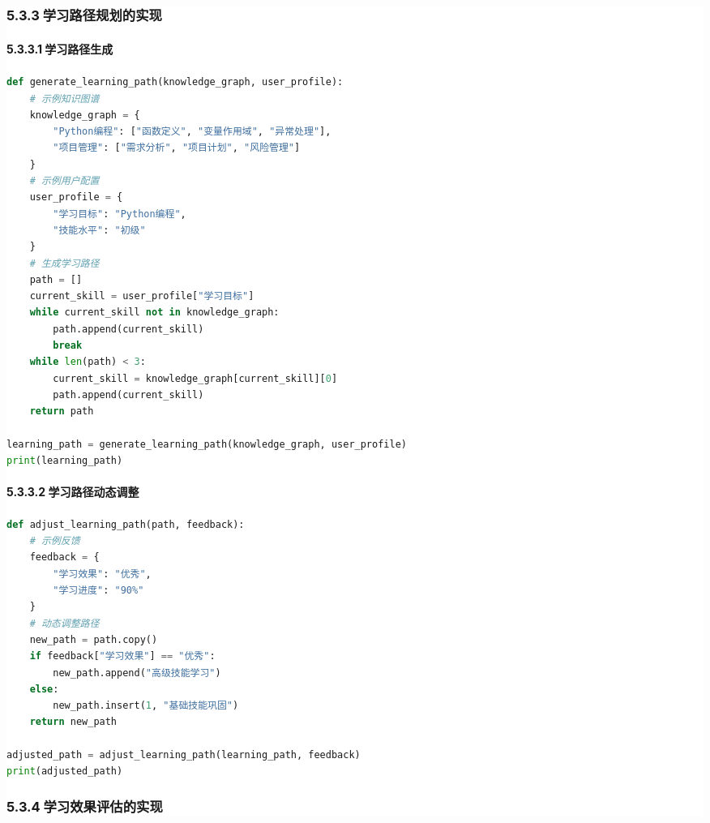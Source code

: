 ### 5.3.3 学习路径规划的实现

#### 5.3.3.1 学习路径生成

```python
def generate_learning_path(knowledge_graph, user_profile):
    # 示例知识图谱
    knowledge_graph = {
        "Python编程": ["函数定义", "变量作用域", "异常处理"],
        "项目管理": ["需求分析", "项目计划", "风险管理"]
    }
    # 示例用户配置
    user_profile = {
        "学习目标": "Python编程",
        "技能水平": "初级"
    }
    # 生成学习路径
    path = []
    current_skill = user_profile["学习目标"]
    while current_skill not in knowledge_graph:
        path.append(current_skill)
        break
    while len(path) < 3:
        current_skill = knowledge_graph[current_skill][0]
        path.append(current_skill)
    return path

learning_path = generate_learning_path(knowledge_graph, user_profile)
print(learning_path)
```

#### 5.3.3.2 学习路径动态调整

```python
def adjust_learning_path(path, feedback):
    # 示例反馈
    feedback = {
        "学习效果": "优秀",
        "学习进度": "90%"
    }
    # 动态调整路径
    new_path = path.copy()
    if feedback["学习效果"] == "优秀":
        new_path.append("高级技能学习")
    else:
        new_path.insert(1, "基础技能巩固")
    return new_path

adjusted_path = adjust_learning_path(learning_path, feedback)
print(adjusted_path)
```

### 5.3.4 学习效果评估的实现

